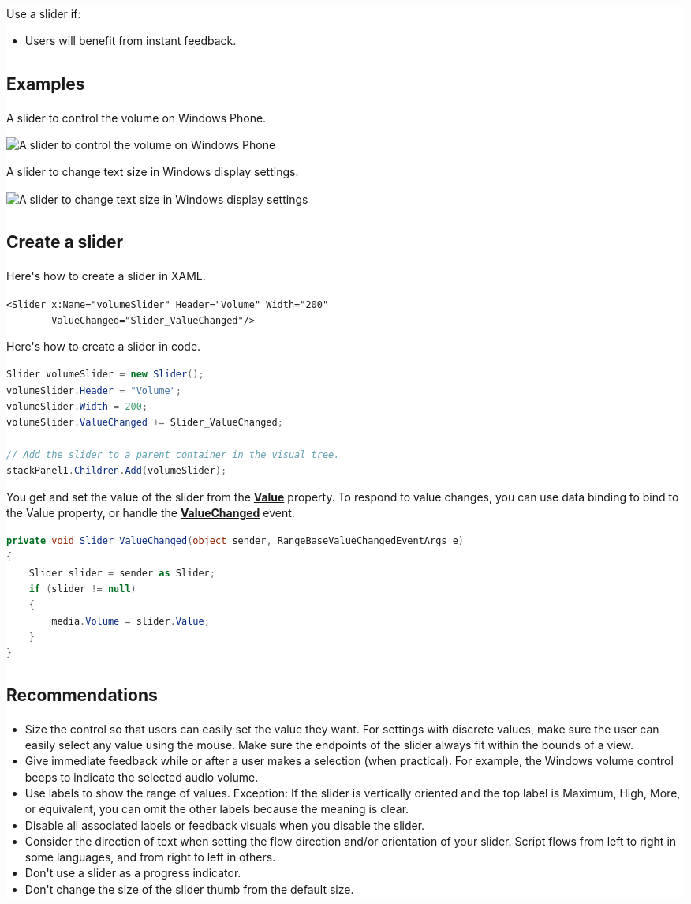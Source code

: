 Use a slider if:

-   Users will benefit from instant feedback.

## Examples

A slider to control the volume on Windows Phone.

![A slider to control the volume on Windows Phone](images/control-examples/slider-phone.png)

A slider to change text size in Windows display settings.

![A slider to change text size in Windows display settings](images/control-examples/slider-display-settings.png)

## Create a slider

Here's how to create a slider in XAML.

```xaml
<Slider x:Name="volumeSlider" Header="Volume" Width="200"
        ValueChanged="Slider_ValueChanged"/>
```

Here's how to create a slider in code.

```csharp
Slider volumeSlider = new Slider();
volumeSlider.Header = "Volume";
volumeSlider.Width = 200;
volumeSlider.ValueChanged += Slider_ValueChanged;

// Add the slider to a parent container in the visual tree.
stackPanel1.Children.Add(volumeSlider);
```

You get and set the value of the slider from the [**Value**](https://msdn.microsoft.com/library/windows/apps/windows.ui.xaml.controls.primitives.rangebase.value.aspx) property. To respond to value changes, you can use data binding to bind to the Value property, or handle the [**ValueChanged**](https://msdn.microsoft.com/library/windows/apps/windows.ui.xaml.controls.primitives.rangebase.valuechanged.aspx) event.

```csharp
private void Slider_ValueChanged(object sender, RangeBaseValueChangedEventArgs e)
{
    Slider slider = sender as Slider;
    if (slider != null)
    {
        media.Volume = slider.Value;
    }
}
```

## Recommendations

-   Size the control so that users can easily set the value they want. For settings with discrete values, make sure the user can easily select any value using the mouse. Make sure the endpoints of the slider always fit within the bounds of a view.
-   Give immediate feedback while or after a user makes a selection (when practical). For example, the Windows volume control beeps to indicate the selected audio volume.
-   Use labels to show the range of values. Exception: If the slider is vertically oriented and the top label is Maximum, High, More, or equivalent, you can omit the other labels because the meaning is clear.
-   Disable all associated labels or feedback visuals when you disable the slider.
-   Consider the direction of text when setting the flow direction and/or orientation of your slider. Script flows from left to right in some languages, and from right to left in others.
-   Don't use a slider as a progress indicator.
-   Don't change the size of the slider thumb from the default size.